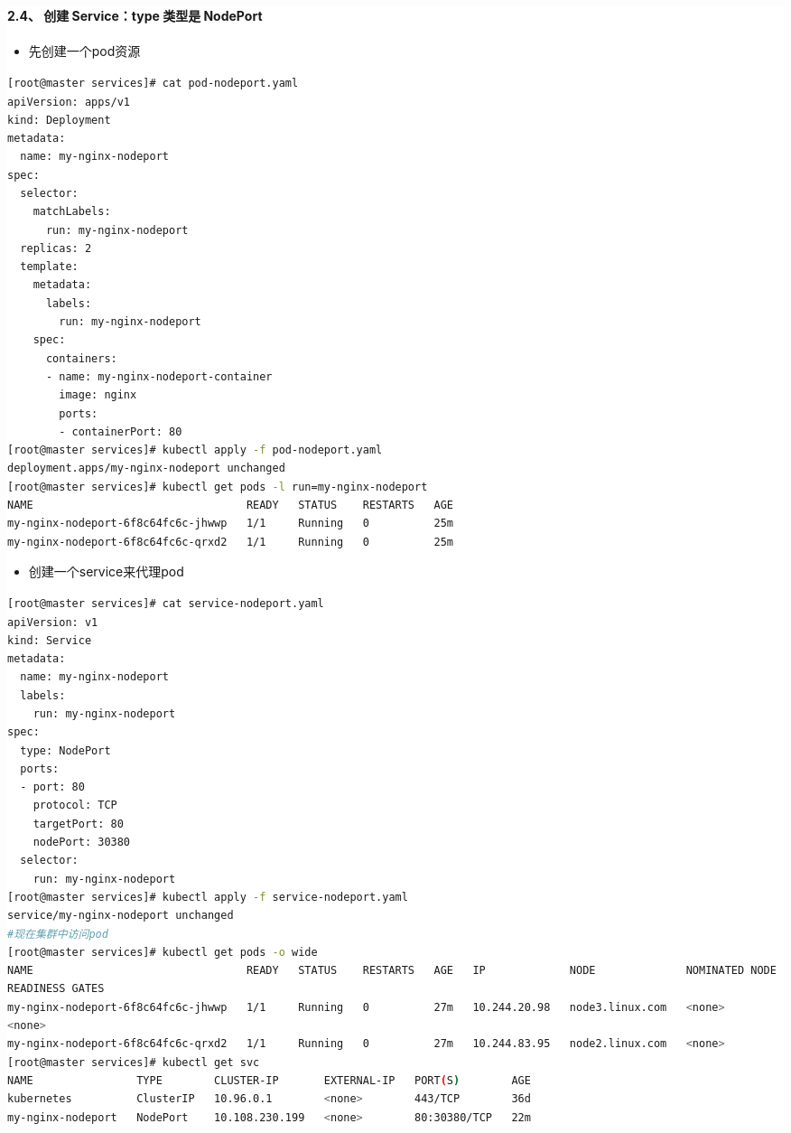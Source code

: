 #### 2.4、 创建 Service：type 类型是 NodePort

* 先创建一个pod资源

```bash
[root@master services]# cat pod-nodeport.yaml 
apiVersion: apps/v1
kind: Deployment
metadata:
  name: my-nginx-nodeport
spec:
  selector:
    matchLabels:
      run: my-nginx-nodeport
  replicas: 2
  template:
    metadata:
      labels:
        run: my-nginx-nodeport
    spec:
      containers:
      - name: my-nginx-nodeport-container
        image: nginx
        ports:
        - containerPort: 80
[root@master services]# kubectl apply -f pod-nodeport.yaml 
deployment.apps/my-nginx-nodeport unchanged
[root@master services]# kubectl get pods -l run=my-nginx-nodeport
NAME                                 READY   STATUS    RESTARTS   AGE
my-nginx-nodeport-6f8c64fc6c-jhwwp   1/1     Running   0          25m
my-nginx-nodeport-6f8c64fc6c-qrxd2   1/1     Running   0          25m
```

* 创建一个service来代理pod

```bash
[root@master services]# cat service-nodeport.yaml 
apiVersion: v1
kind: Service
metadata:
  name: my-nginx-nodeport
  labels:
    run: my-nginx-nodeport
spec:
  type: NodePort
  ports:
  - port: 80
    protocol: TCP
    targetPort: 80
    nodePort: 30380
  selector:
    run: my-nginx-nodeport
[root@master services]# kubectl apply -f service-nodeport.yaml 
service/my-nginx-nodeport unchanged
#现在集群中访问pod
[root@master services]# kubectl get pods -o wide
NAME                                 READY   STATUS    RESTARTS   AGE   IP             NODE              NOMINATED NODE   READINESS GATES
my-nginx-nodeport-6f8c64fc6c-jhwwp   1/1     Running   0          27m   10.244.20.98   node3.linux.com   <none>           <none>
my-nginx-nodeport-6f8c64fc6c-qrxd2   1/1     Running   0          27m   10.244.83.95   node2.linux.com   <none>   
[root@master services]# kubectl get svc
NAME                TYPE        CLUSTER-IP       EXTERNAL-IP   PORT(S)        AGE
kubernetes          ClusterIP   10.96.0.1        <none>        443/TCP        36d
my-nginx-nodeport   NodePort    10.108.230.199   <none>        80:30380/TCP   22m
```